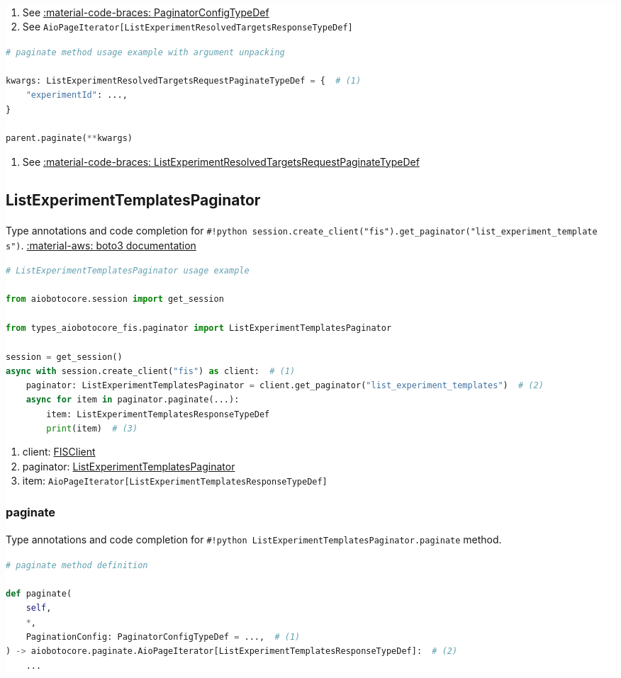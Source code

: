 1. See [:material-code-braces: PaginatorConfigTypeDef](./type_defs.md#paginatorconfigtypedef)
2. See `AioPageIterator[ListExperimentResolvedTargetsResponseTypeDef]`


```python
# paginate method usage example with argument unpacking

kwargs: ListExperimentResolvedTargetsRequestPaginateTypeDef = {  # (1)
    "experimentId": ...,
}

parent.paginate(**kwargs)
```

1. See [:material-code-braces: ListExperimentResolvedTargetsRequestPaginateTypeDef](./type_defs.md#listexperimentresolvedtargetsrequestpaginatetypedef)
## ListExperimentTemplatesPaginator

Type annotations and code completion for `#!python session.create_client("fis").get_paginator("list_experiment_templates")`.
[:material-aws: boto3 documentation](https://boto3.amazonaws.com/v1/documentation/api/latest/reference/services/fis/paginator/ListExperimentTemplates.html#FIS.Paginator.ListExperimentTemplates)

```python
# ListExperimentTemplatesPaginator usage example

from aiobotocore.session import get_session

from types_aiobotocore_fis.paginator import ListExperimentTemplatesPaginator

session = get_session()
async with session.create_client("fis") as client:  # (1)
    paginator: ListExperimentTemplatesPaginator = client.get_paginator("list_experiment_templates")  # (2)
    async for item in paginator.paginate(...):
        item: ListExperimentTemplatesResponseTypeDef
        print(item)  # (3)
```

1. client: [FISClient](./client.md)
2. paginator: [ListExperimentTemplatesPaginator](./paginators.md#listexperimenttemplatespaginator)
3. item: `AioPageIterator[ListExperimentTemplatesResponseTypeDef]`


### paginate

Type annotations and code completion for `#!python ListExperimentTemplatesPaginator.paginate` method.

```python
# paginate method definition

def paginate(
    self,
    *,
    PaginationConfig: PaginatorConfigTypeDef = ...,  # (1)
) -> aiobotocore.paginate.AioPageIterator[ListExperimentTemplatesResponseTypeDef]:  # (2)
    ...
```
